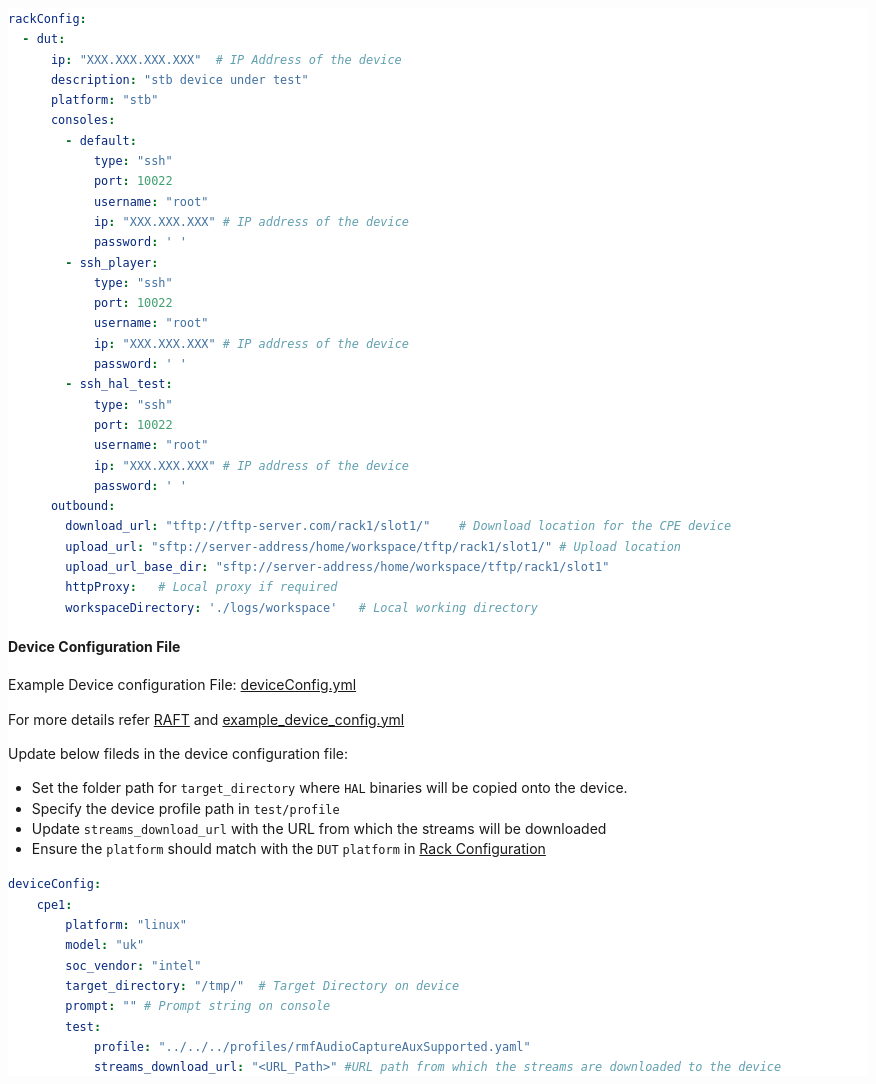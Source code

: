 ```yaml
rackConfig:
  - dut:
      ip: "XXX.XXX.XXX.XXX"  # IP Address of the device
      description: "stb device under test"
      platform: "stb"
      consoles:
        - default:
            type: "ssh"
            port: 10022
            username: "root"
            ip: "XXX.XXX.XXX" # IP address of the device
            password: ' '
        - ssh_player:
            type: "ssh"
            port: 10022
            username: "root"
            ip: "XXX.XXX.XXX" # IP address of the device
            password: ' '
        - ssh_hal_test:
            type: "ssh"
            port: 10022
            username: "root"
            ip: "XXX.XXX.XXX" # IP address of the device
            password: ' '
      outbound:
        download_url: "tftp://tftp-server.com/rack1/slot1/"    # Download location for the CPE device
        upload_url: "sftp://server-address/home/workspace/tftp/rack1/slot1/" # Upload location
        upload_url_base_dir: "sftp://server-address/home/workspace/tftp/rack1/slot1"
        httpProxy:   # Local proxy if required
        workspaceDirectory: './logs/workspace'   # Local working directory
```

#### Device Configuration File

Example Device configuration File: [deviceConfig.yml](ut/host/tests/configs/deviceConfig.yml)

For more details refer [RAFT](https://github.com/rdkcentral/python_raft/blob/1.0.0/README.md) and [example_device_config.yml](https://github.com/rdkcentral/python_raft/blob/1.0.0/examples/configs/example_device_config.yml)

Update below fileds in the device configuration file:
- Set the folder path for `target_directory` where `HAL` binaries will be copied onto the device.
- Specify the device profile path in `test/profile`
- Update `streams_download_url` with the URL from which the streams will be downloaded
- Ensure the `platform` should match with the `DUT` `platform` in [Rack Configuration](#rack-configuration-file)

```yaml
deviceConfig:
    cpe1:
        platform: "linux"
        model: "uk"
        soc_vendor: "intel"
        target_directory: "/tmp/"  # Target Directory on device
        prompt: "" # Prompt string on console
        test:
            profile: "../../../profiles/rmfAudioCaptureAuxSupported.yaml"
            streams_download_url: "<URL_Path>" #URL path from which the streams are downloaded to the device
```
